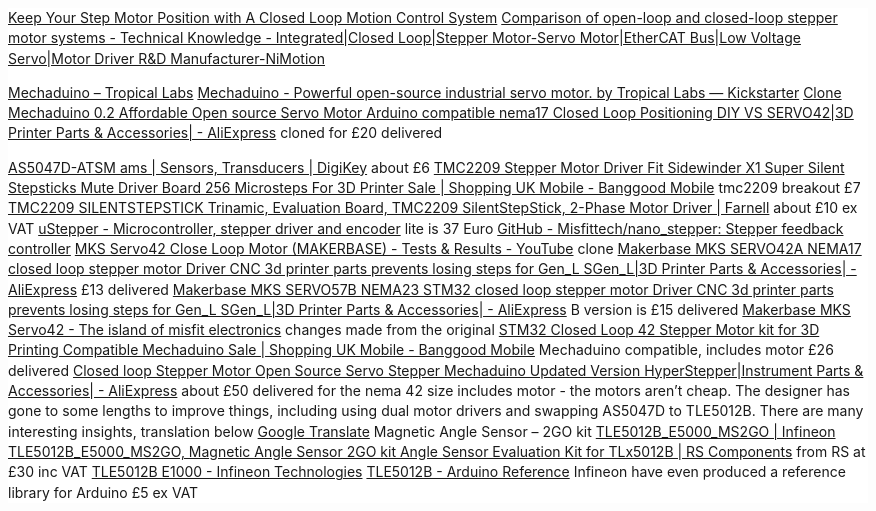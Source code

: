 [Keep Your Step Motor Position with A Closed Loop Motion Control System](https://www.pmdcorp.com/resources/type/articles/keep-your-step-motor-position-with-a-closed-loop-motion-control-system)
[Comparison of open-loop and closed-loop stepper motor systems - Technical Knowledge - Integrated|Closed Loop|Stepper Motor-Servo Motor|EtherCAT Bus|Low Voltage Servo|Motor Driver R&D Manufacturer-NiMotion](http://www.nimotion.com/knowledge/48/48.html)

[Mechaduino – Tropical Labs](https://tropical-labs.com/mechaduino/)
[Mechaduino - Powerful open-source industrial servo motor. by Tropical Labs — Kickstarter](https://www.kickstarter.com/projects/tropicallabs/mechaduino-powerful-open-source-industrial-servo-m)
[Clone Mechaduino 0.2 Affordable Open source Servo Motor Arduino compatible nema17 Closed Loop Positioning DIY VS SERVO42|3D Printer Parts & Accessories| - AliExpress](https://www.aliexpress.com/item/32952859759.html) cloned for £20 delivered

[AS5047D-ATSM ams | Sensors, Transducers | DigiKey](https://www.digikey.co.uk/product-detail/en/ams/AS5047D-ATSM/AS5047D-ATSMCT-ND/4895563) about £6
[TMC2209 Stepper Motor Driver Fit Sidewinder X1 Super Silent Stepsticks Mute Driver Board 256 Microsteps For 3D Printer Sale | Shopping UK Mobile - Banggood Mobile](https://uk.banggood.com/TMC2209-Stepper-Motor-Driver-Fit-Sidewinder-X1-Super-Silent-Stepsticks-Mute-Driver-Board-256-Microsteps-For-3D-Printer-p-1512787.html) tmc2209 breakout £7
[TMC2209 SILENTSTEPSTICK Trinamic, Evaluation Board, TMC2209 SilentStepStick, 2-Phase Motor Driver | Farnell](https://uk.farnell.com/trinamic/tmc2209-silentstepstick/stepper-driver-board-2-ph-motor/dp/3131532) about £10 ex VAT
[uStepper - Microcontroller, stepper driver and encoder](https://www.ustepper.com) lite is 37 Euro
[GitHub - Misfittech/nano_stepper: Stepper feedback controller](https://github.com/Misfittech/nano_stepper)
[MKS Servo42 Close Loop Motor (MAKERBASE) - Tests & Results - YouTube](https://www.youtube.com/watch?v=R1TghZmE6Gs) clone
[Makerbase MKS SERVO42A NEMA17 closed loop stepper motor Driver CNC 3d printer parts prevents losing steps for Gen_L SGen_L|3D Printer Parts & Accessories| - AliExpress](https://www.aliexpress.com/item/32917408111.html) £13 delivered
[Makerbase MKS SERVO57B NEMA23 STM32 closed loop stepper motor Driver CNC 3d printer parts prevents losing steps for Gen_L SGen_L|3D Printer Parts & Accessories| - AliExpress](https://www.aliexpress.com/item/4000165230349.html?spm=a2g0o.store_home.productList_8356959.pic_8) B version is £15 delivered
[Makerbase MKS Servo42 - The island of misfit electronics](http://misfittech.net/blog/makerbase-mks-servo42/) changes made from the original 
[STM32 Closed Loop 42 Stepper Motor kit for 3D Printing Compatible Mechaduino Sale | Shopping UK Mobile - Banggood Mobile](https://uk.banggood.com/STM32-Closed-Loop-42-Stepper-Motor-kit-for-3D-Printing-Compatible-Mechaduino-p-1683276.html) Mechaduino compatible, includes motor £26 delivered
[Closed loop Stepper Motor Open Source Servo Stepper Mechaduino Updated Version HyperStepper|Instrument Parts & Accessories| - AliExpress](https://www.aliexpress.com/item/4000966206796.html?spm=a2g0o.productlist.0.0.2ea72c9bJ6lGZJ&algo_pvid=55a50788-40c8-4e53-bf8b-e72089cd6444&algo_expid=55a50788-40c8-4e53-bf8b-e72089cd6444-0&btsid=0b0a555916042257415835593ecc59&ws_ab_test=searchweb0_0,searchweb201602_,searchweb201603_) about £50 delivered for the nema 42 size includes motor - the motors aren’t cheap. The designer has gone to some lengths to improve things, including using dual motor drivers and swapping AS5047D to TLE5012B.  There are many interesting insights, translation below
[Google Translate](https://translate.google.com/translate?hl=en&sl=auto&tl=en&u=http%3A%2F%2Fwww.zuojiaju.com%2Fthread-894162-1-1.html)
Magnetic Angle Sensor – 2GO kit 
[TLE5012B_E5000_MS2GO | Infineon TLE5012B_E5000_MS2GO, Magnetic Angle Sensor 2GO kit Angle Sensor Evaluation Kit for TLx5012B | RS Components](https://uk.rs-online.com/web/p/sensor-development-tools/1932160/) from RS at £30 inc VAT
[TLE5012B E1000 - Infineon Technologies](https://www.infineon.com/cms/en/product/sensor/magnetic-sensors/magnetic-position-sensors/angle-sensors/tle5012b-e1000/)
[TLE5012B - Arduino Reference](https://www.arduino.cc/reference/en/libraries/tle5012b/) Infineon have even produced a reference library for Arduino
[](https://www.mouser.co.uk/ProductDetail/Infineon-Technologies/TLE5012BE1000XUMA1?qs=3Bi3m9r5MQYmcnNw%252BuxE%252Bw%3D%3D&vip=1&gclid=Cj0KCQjwufn8BRCwARIsAKzP696pcvb4ET6FzFUxeuNfw6s5Amuo1naVfYeG1xrfwyrdtwEG94DzLKkaAnO7EALw_wcB) £5 ex VAT
